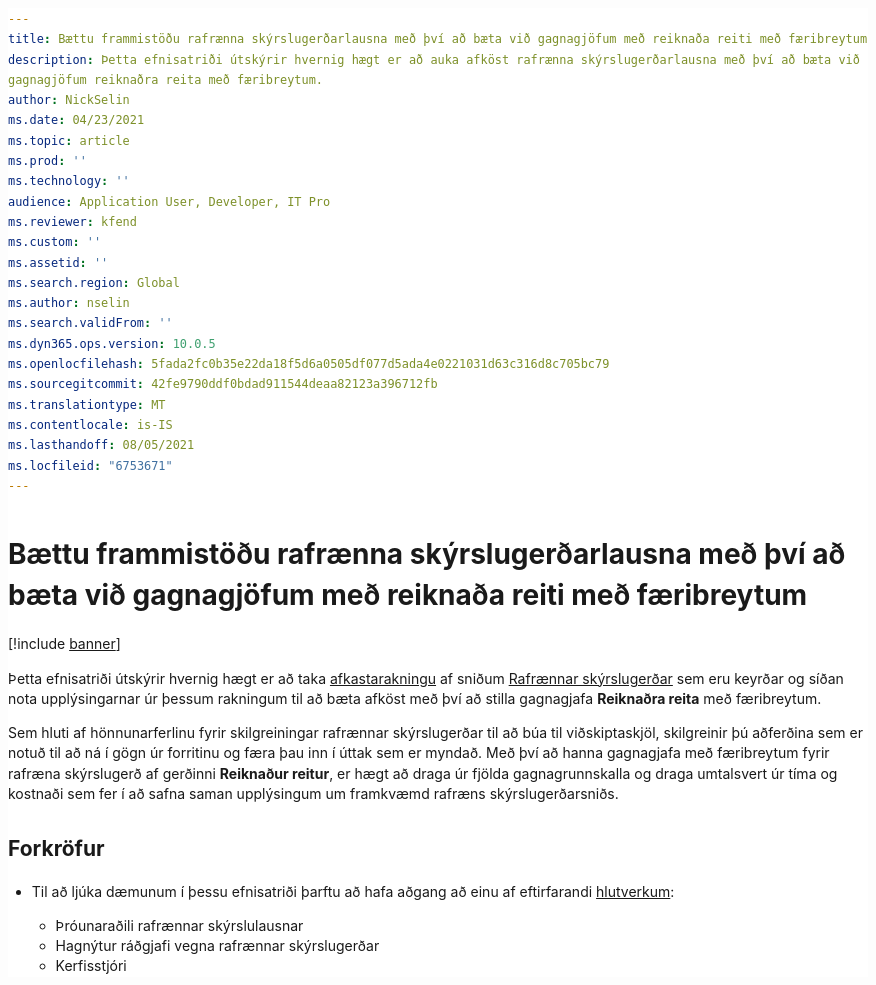 ```yaml
---
title: Bættu frammistöðu rafrænna skýrslugerðarlausna með því að bæta við gagnagjöfum með reiknaða reiti með færibreytum
description: Þetta efnisatriði útskýrir hvernig hægt er að auka afköst rafrænna skýrslugerðarlausna með því að bæta við gagnagjöfum reiknaðra reita með færibreytum.
author: NickSelin
ms.date: 04/23/2021
ms.topic: article
ms.prod: ''
ms.technology: ''
audience: Application User, Developer, IT Pro
ms.reviewer: kfend
ms.custom: ''
ms.assetid: ''
ms.search.region: Global
ms.author: nselin
ms.search.validFrom: ''
ms.dyn365.ops.version: 10.0.5
ms.openlocfilehash: 5fada2fc0b35e22da18f5d6a0505df077d5ada4e0221031d63c316d8c705bc79
ms.sourcegitcommit: 42fe9790ddf0bdad911544deaa82123a396712fb
ms.translationtype: MT
ms.contentlocale: is-IS
ms.lasthandoff: 08/05/2021
ms.locfileid: "6753671"
---
```

# <a name="improve-the-performance-of-er-solutions-by-adding-parameterized-calculated-field-data-sources"></a>Bættu frammistöðu rafrænna skýrslugerðarlausna með því að bæta við gagnagjöfum með reiknaða reiti með færibreytum

[!include [banner](../includes/banner.md)]

Þetta efnisatriði útskýrir hvernig hægt er að taka [afkastarakningu](trace-execution-er-troubleshoot-perf.md) af sniðum [Rafrænnar skýrslugerðar](general-electronic-reporting.md) sem eru keyrðar og síðan nota upplýsingarnar úr þessum rakningum til að bæta afköst með því að stilla gagnagjafa **Reiknaðra reita** með færibreytum.

Sem hluti af hönnunarferlinu fyrir skilgreiningar rafrænnar skýrslugerðar til að búa til viðskiptaskjöl, skilgreinir þú aðferðina sem er notuð til að ná í gögn úr forritinu og færa þau inn í úttak sem er myndað. Með því að hanna gagnagjafa með færibreytum fyrir rafræna skýrslugerð af gerðinni **Reiknaður reitur**, er hægt að draga úr fjölda gagnagrunnskalla og draga umtalsvert úr tíma og kostnaði sem fer í að safna saman upplýsingum um framkvæmd rafræns skýrslugerðarsniðs.

## <a name="prerequisites"></a>Forkröfur

- Til að ljúka dæmunum í þessu efnisatriði þarftu að hafa aðgang að einu af eftirfarandi [hlutverkum](../sysadmin/tasks/assign-users-security-roles.md):

    - Þróunaraðili rafrænnar skýrslulausnar
    - Hagnýtur ráðgjafi vegna rafrænnar skýrslugerðar
    - Kerfisstjóri

